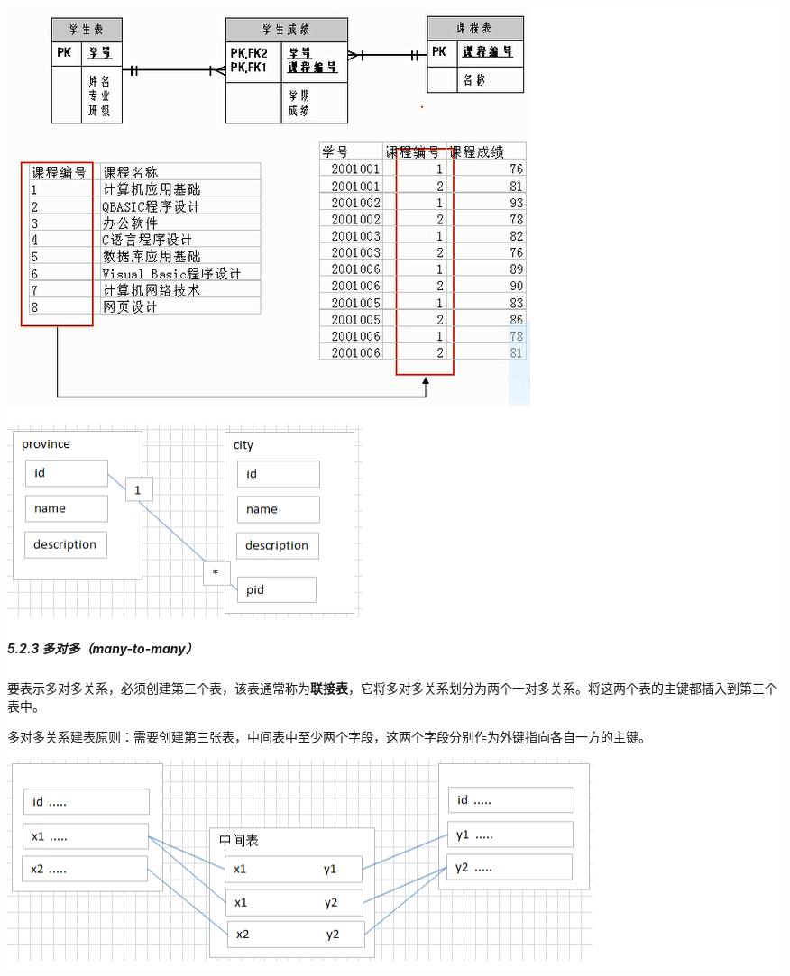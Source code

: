 ![image-20220609170537390](01-MySQL-基础篇.assets/image-20220609170537390.png)

![image-20220609170546450](01-MySQL-基础篇.assets/image-20220609170546450.png)

##### 5.2.3 多对多（many-to-many）

要表示多对多关系，必须创建第三个表，该表通常称为**联接表**，它将多对多关系划分为两个一对多关系。将这两个表的主键都插入到第三个表中。

多对多关系建表原则：需要创建第三张表，中间表中至少两个字段，这两个字段分别作为外键指向各自一方的主键。

![image-20220609170738875](01-MySQL-基础篇.assets/image-20220609170738875.png)
